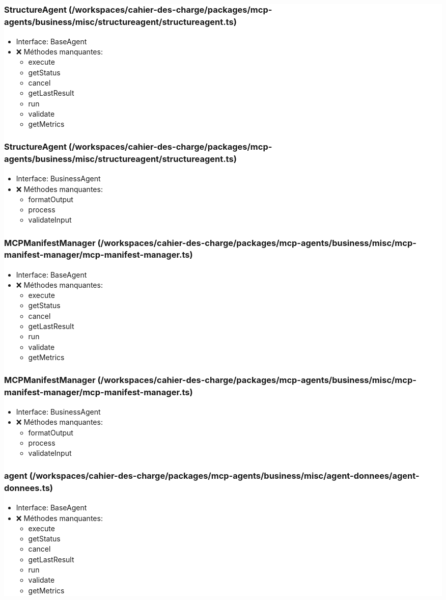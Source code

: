 ### StructureAgent (/workspaces/cahier-des-charge/packages/mcp-agents/business/misc/structureagent/structureagent.ts)

- Interface: BaseAgent
- ❌ Méthodes manquantes:
  - execute
  - getStatus
  - cancel
  - getLastResult
  - run
  - validate
  - getMetrics

### StructureAgent (/workspaces/cahier-des-charge/packages/mcp-agents/business/misc/structureagent/structureagent.ts)

- Interface: BusinessAgent
- ❌ Méthodes manquantes:
  - formatOutput
  - process
  - validateInput

### MCPManifestManager (/workspaces/cahier-des-charge/packages/mcp-agents/business/misc/mcp-manifest-manager/mcp-manifest-manager.ts)

- Interface: BaseAgent
- ❌ Méthodes manquantes:
  - execute
  - getStatus
  - cancel
  - getLastResult
  - run
  - validate
  - getMetrics

### MCPManifestManager (/workspaces/cahier-des-charge/packages/mcp-agents/business/misc/mcp-manifest-manager/mcp-manifest-manager.ts)

- Interface: BusinessAgent
- ❌ Méthodes manquantes:
  - formatOutput
  - process
  - validateInput

### agent (/workspaces/cahier-des-charge/packages/mcp-agents/business/misc/agent-donnees/agent-donnees.ts)

- Interface: BaseAgent
- ❌ Méthodes manquantes:
  - execute
  - getStatus
  - cancel
  - getLastResult
  - run
  - validate
  - getMetrics
